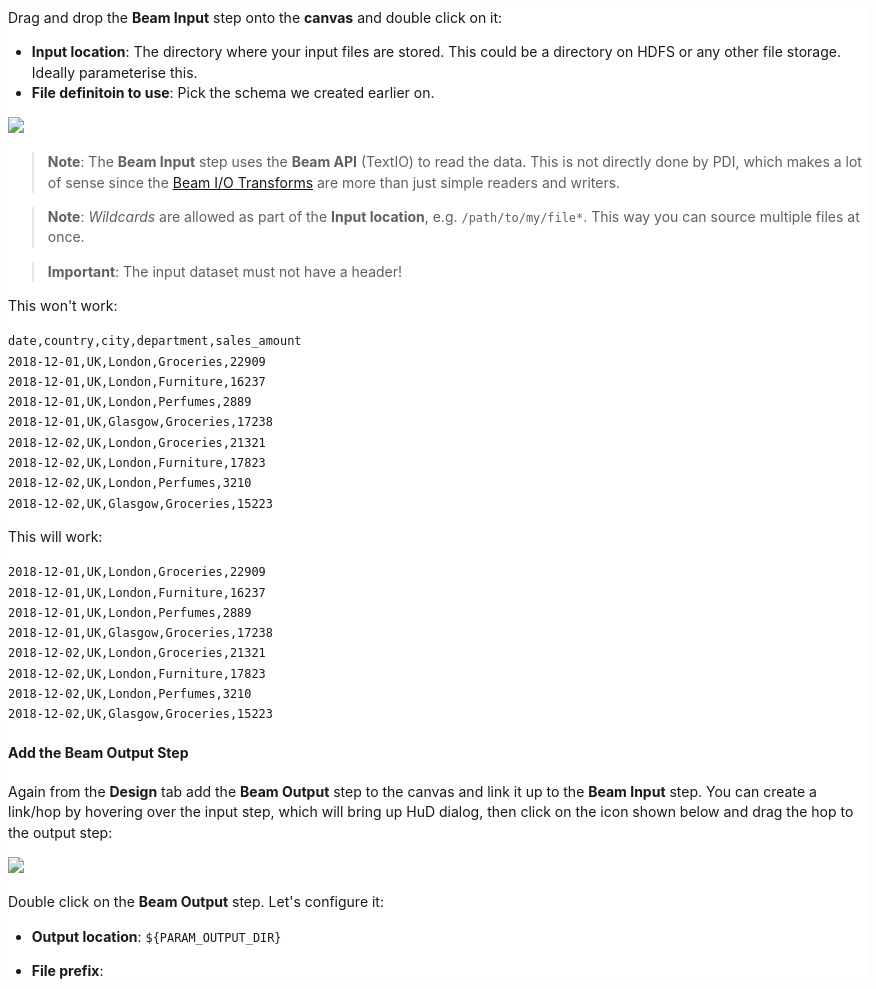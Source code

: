 Drag and drop the **Beam Input** step onto the **canvas** and double click on it:

- **Input location**: The directory where your input files are stored. This could be a directory on HDFS or any other file storage. Ideally parameterise this.
- **File definitoin to use**: Pick the schema we created earlier on.

![](/images/kettle-beam/kettle-beam-4.png)

> **Note**: The **Beam Input** step uses the **Beam API** (TextIO) to read the data. This is not directly done by PDI, which makes a lot of sense since the [Beam I/O Transforms](https://beam.apache.org/documentation/io/built-in/) are more than just simple readers and writers.

> **Note**: *Wildcards* are allowed as part of the **Input location**, e.g. `/path/to/my/file*`. This way you can source multiple files at once.

> **Important**: The input dataset must not have a header!

This won't work:

```
date,country,city,department,sales_amount
2018-12-01,UK,London,Groceries,22909
2018-12-01,UK,London,Furniture,16237
2018-12-01,UK,London,Perfumes,2889
2018-12-01,UK,Glasgow,Groceries,17238
2018-12-02,UK,London,Groceries,21321
2018-12-02,UK,London,Furniture,17823
2018-12-02,UK,London,Perfumes,3210
2018-12-02,UK,Glasgow,Groceries,15223
```

This will work:

```
2018-12-01,UK,London,Groceries,22909
2018-12-01,UK,London,Furniture,16237
2018-12-01,UK,London,Perfumes,2889
2018-12-01,UK,Glasgow,Groceries,17238
2018-12-02,UK,London,Groceries,21321
2018-12-02,UK,London,Furniture,17823
2018-12-02,UK,London,Perfumes,3210
2018-12-02,UK,Glasgow,Groceries,15223
```

#### Add the Beam Output Step

Again from the **Design** tab add the **Beam Output** step to the canvas and link it up to the **Beam Input** step. You can create a link/hop by hovering over the input step, which will bring up HuD dialog, then click on the icon shown below and drag the hop to the output step:

![](/images/kettle-beam/kettle-beam-5.png)

Double click on the **Beam Output** step. Let's configure it:

- **Output location**: `${PARAM_OUTPUT_DIR}`

- **File prefix**:
